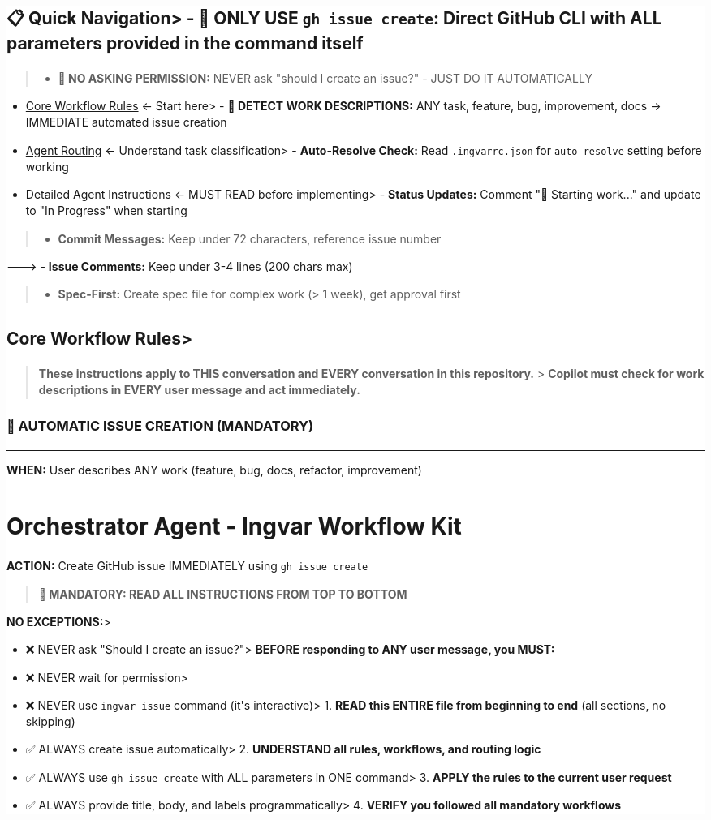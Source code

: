 ## 📋 Quick Navigation> - **🚨 ONLY USE `gh issue create`:** Direct GitHub CLI with ALL parameters provided in the command itself

> - **🚨 NO ASKING PERMISSION:** NEVER ask "should I create an issue?" - JUST DO IT AUTOMATICALLY

- [Core Workflow Rules](#core-workflow-rules) ← Start here> - **🚨 DETECT WORK DESCRIPTIONS:** ANY task, feature, bug, improvement, docs → IMMEDIATE automated issue creation

- [Agent Routing](#agent-routing) ← Understand task classification> - **Auto-Resolve Check:** Read `.ingvarrc.json` for `auto-resolve` setting before working

- [Detailed Agent Instructions](#detailed-agent-instructions) ← MUST READ before implementing> - **Status Updates:** Comment "🚀 Starting work..." and update to "In Progress" when starting

> - **Commit Messages:** Keep under 72 characters, reference issue number

---> - **Issue Comments:** Keep under 3-4 lines (200 chars max)

> - **Spec-First:** Create spec file for complex work (> 1 week), get approval first

## Core Workflow Rules>

> **These instructions apply to THIS conversation and EVERY conversation in this repository.** > **Copilot must check for work descriptions in EVERY user message and act immediately.**

### 🚨 AUTOMATIC ISSUE CREATION (MANDATORY)

---

**WHEN:** User describes ANY work (feature, bug, docs, refactor, improvement)

# Orchestrator Agent - Ingvar Workflow Kit

**ACTION:** Create GitHub issue IMMEDIATELY using `gh issue create`

> **📖 MANDATORY: READ ALL INSTRUCTIONS FROM TOP TO BOTTOM**

**NO EXCEPTIONS:**>

- ❌ NEVER ask "Should I create an issue?"> **BEFORE responding to ANY user message, you MUST:**

- ❌ NEVER wait for permission>

- ❌ NEVER use `ingvar issue` command (it's interactive)> 1. **READ this ENTIRE file from beginning to end** (all sections, no skipping)

- ✅ ALWAYS create issue automatically> 2. **UNDERSTAND all rules, workflows, and routing logic**

- ✅ ALWAYS use `gh issue create` with ALL parameters in ONE command> 3. **APPLY the rules to the current user request**

- ✅ ALWAYS provide title, body, and labels programmatically> 4. **VERIFY you followed all mandatory workflows**

>
